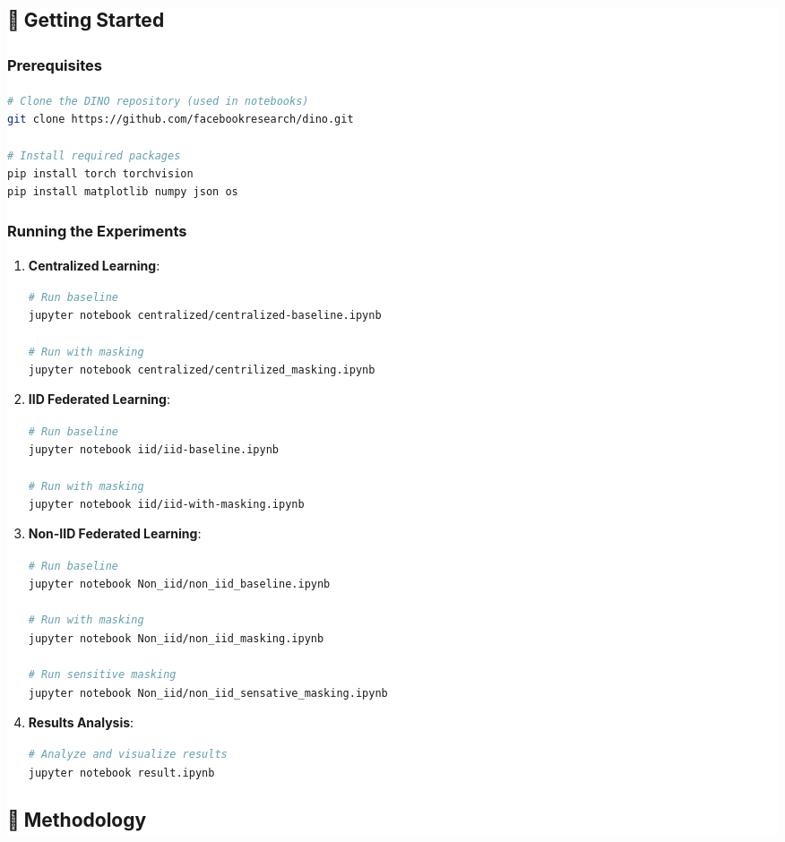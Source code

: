 ## 🚀 Getting Started

### Prerequisites

```bash
# Clone the DINO repository (used in notebooks)
git clone https://github.com/facebookresearch/dino.git

# Install required packages
pip install torch torchvision
pip install matplotlib numpy json os
```

### Running the Experiments

1. **Centralized Learning**:

   ```bash
   # Run baseline
   jupyter notebook centralized/centralized-baseline.ipynb

   # Run with masking
   jupyter notebook centralized/centrilized_masking.ipynb
   ```

2. **IID Federated Learning**:

   ```bash
   # Run baseline
   jupyter notebook iid/iid-baseline.ipynb

   # Run with masking
   jupyter notebook iid/iid-with-masking.ipynb
   ```

3. **Non-IID Federated Learning**:

   ```bash
   # Run baseline
   jupyter notebook Non_iid/non_iid_baseline.ipynb

   # Run with masking
   jupyter notebook Non_iid/non_iid_masking.ipynb

   # Run sensitive masking
   jupyter notebook Non_iid/non_iid_sensative_masking.ipynb
   ```

4. **Results Analysis**:
   ```bash
   # Analyze and visualize results
   jupyter notebook result.ipynb
   ```

## 🔬 Methodology
